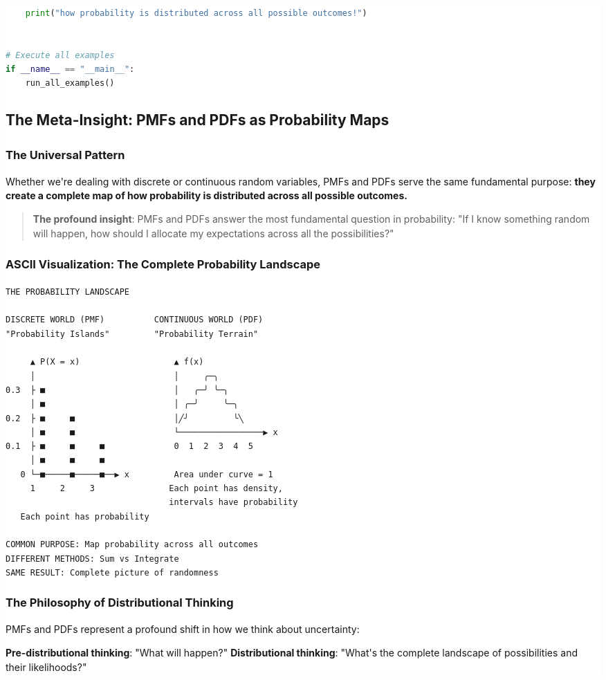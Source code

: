 ```python
    print("how probability is distributed across all possible outcomes!")


# Execute all examples
if __name__ == "__main__":
    run_all_examples()
```

## The Meta-Insight: PMFs and PDFs as Probability Maps

### The Universal Pattern

Whether we're dealing with discrete or continuous random variables, PMFs and PDFs serve the same fundamental purpose: **they create a complete map of how probability is distributed across all possible outcomes.**

> **The profound insight**: PMFs and PDFs answer the most fundamental question in probability: "If I know something random will happen, how should I allocate my expectations across all the possibilities?"

### ASCII Visualization: The Complete Probability Landscape

```
THE PROBABILITY LANDSCAPE

DISCRETE WORLD (PMF)          CONTINUOUS WORLD (PDF)
"Probability Islands"         "Probability Terrain"

     ▲ P(X = x)                   ▲ f(x)
     │                            │     ╭─╮
0.3  ├ ■                          │   ╭─╯ ╰─╮
     │ ■                          │ ╭─╯     ╰─╮
0.2  ├ ■     ■                    │╱╯         ╰╲
     │ ■     ■                    └─────────────────▶ x
0.1  ├ ■     ■     ■              0  1  2  3  4  5
     │ ■     ■     ■              
   0 └─■─────■─────■──▶ x         Area under curve = 1
     1     2     3               Each point has density,
                                 intervals have probability
   Each point has probability

COMMON PURPOSE: Map probability across all outcomes
DIFFERENT METHODS: Sum vs Integrate
SAME RESULT: Complete picture of randomness
```

### The Philosophy of Distributional Thinking

PMFs and PDFs represent a profound shift in how we think about uncertainty:

**Pre-distributional thinking**: "What will happen?"
**Distributional thinking**: "What's the complete landscape of possibilities and their likelihoods?"
